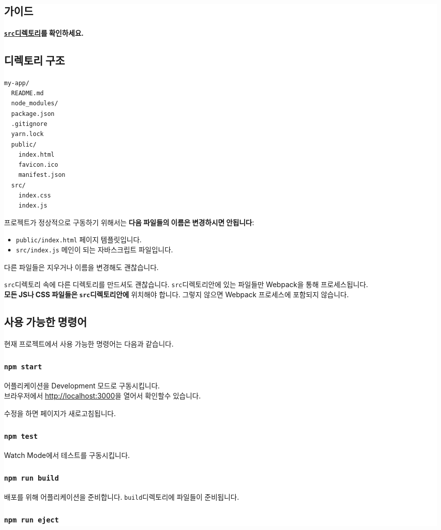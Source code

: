 ## 가이드

**[`src`디렉토리](https://github.com/vanilla-coding/react-sample/tree/v1-getting-started/src)를 확인하세요.**

## 디렉토리 구조

```
my-app/
  README.md
  node_modules/
  package.json
  .gitignore
  yarn.lock
  public/
    index.html
    favicon.ico
    manifest.json
  src/
    index.css
    index.js
```

프로젝트가 정상적으로 구동하기 위해서는 **다음 파일들의 이름은 변경하시면 안됩니다**:

* `public/index.html` 페이지 템플릿입니다.
* `src/index.js` 메인이 되는 자바스크립트 파일입니다.

다른 파일들은 지우거나 이름을 변경해도 괜찮습니다.

`src`디렉토리 속에 다른 디렉토리를 만드셔도 괜찮습니다. `src`디렉토리안에 있는 파일들만 Webpack을 통해 프로세스됩니다.<br>
**모든 JS나 CSS 파일들은 `src`디렉토리안에** 위치해야 합니다. 그렇지 않으면 Webpack 프로세스에 포함되지 않습니다.

## 사용 가능한 명령어

현재 프로젝트에서 사용 가능한 명령어는 다음과 같습니다.

### `npm start`

어플리케이션을 Development 모드로 구동시킵니다.<br>
브라우저에서 [http://localhost:3000](http://localhost:3000)을 열어서 확인할수 있습니다.

수정을 하면 페이지가 새로고침됩니다.<br>

### `npm test`

Watch Mode에서 테스트를 구동시킵니다.<br>

### `npm run build`

배포를 위해 어플리케이션을 준비합니다. `build`디렉토리에 파일들이 준비됩니다.<br>

### `npm run eject`
